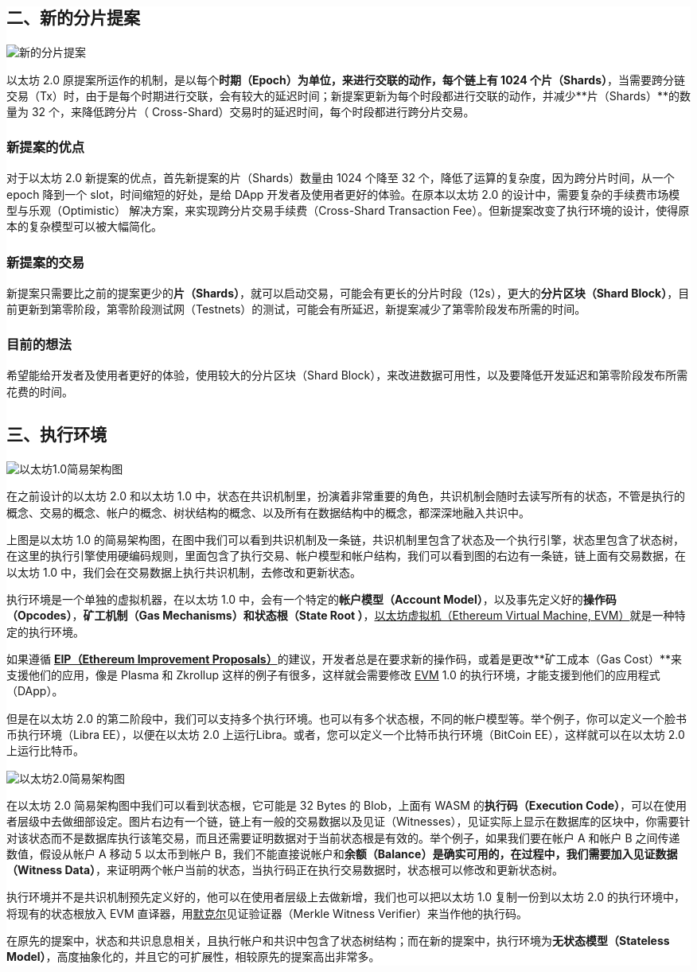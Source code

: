 ## 二、新的分片提案

![新的分片提案](https://img.learnblockchain.cn/2019/11/18/003.jpg)

以太坊 2.0 原提案所运作的机制，是以每个**时期（Epoch）**为单位，来进行交联的动作，每个链上有 1024 个**片（Shards）**，当需要跨分链交易（Tx）时，由于是每个时期进行交联，会有较大的延迟时间；新提案更新为每个时段都进行交联的动作，并减少**片（Shards）**的数量为 32 个，来降低跨分片（ Cross-Shard）交易时的延迟时间，每个时段都进行跨分片交易。

### 新提案的优点
对于以太坊 2.0 新提案的优点，首先新提案的片（Shards）数量由 1024 个降至 32 个，降低了运算的复杂度，因为跨分片时间，从一个 epoch 降到一个 slot，时间缩短的好处，是给 DApp 开发者及使用者更好的体验。在原本以太坊 2.0 的设计中，需要复杂的手续费市场模型与乐观（Optimistic） 解决方案，来实现跨分片交易手续费（Cross-Shard Transaction Fee）。但新提案改变了执行环境的设计，使得原本的复杂模型可以被大幅简化。

### 新提案的交易
新提案只需要比之前的提案更少的**片（Shards）**，就可以启动交易，可能会有更长的分片时段（12s），更大的**分片区块（Shard Block）**，目前更新到第零阶段，第零阶段测试网（Testnets）的测试，可能会有所延迟，新提案减少了第零阶段发布所需的时间。

### 目前的想法
希望能给开发者及使用者更好的体验，使用较大的分片区块（Shard Block），来改进数据可用性，以及要降低开发延迟和第零阶段发布所需花费的时间。

## 三、执行环境

![以太坊1.0简易架构图](https://img.learnblockchain.cn/2019/11/18/004.jpg)

在之前设计的以太坊 2.0 和以太坊 1.0 中，状态在共识机制里，扮演着非常重要的角色，共识机制会随时去读写所有的状态，不管是执行的概念、交易的概念、帐户的概念、树状结构的概念、以及所有在数据结构中的概念，都深深地融入共识中。

上图是以太坊 1.0 的简易架构图，在图中我们可以看到共识机制及一条链，共识机制里包含了状态及一个执行引擎，状态里包含了状态树，在这里的执行引擎使用硬编码规则，里面包含了执行交易、帐户模型和帐户结构，我们可以看到图的右边有一条链，链上面有交易数据，在以太坊 1.0 中，我们会在交易数据上执行共识机制，去修改和更新状态。

执行环境是一个单独的虚拟机器，在以太坊 1.0 中，会有一个特定的**帐户模型（Account Model）**，以及事先定义好的**操作码（Opcodes）**，**矿工机制（Gas Mechanisms）**和**状态根（State Root ）**，[以太坊虚拟机（Ethereum Virtual Machine, EVM）](https://learnblockchain.cn/2019/04/09/easy-evm/)就是一种特定的执行环境。

如果遵循 [**EIP（Ethereum Improvement Proposals）**](https://learnblockchain.cn/docs/eips/)的建议，开发者总是在要求新的操作码，或着是更改**矿工成本（Gas Cost）**来支援他们的应用，像是 Plasma 和 Zkrollup 这样的例子有很多，这样就会需要修改 [EVM](https://learnblockchain.cn/2019/10/05/evm-data/) 1.0 的执行环境，才能支援到他们的应用程式（DApp）。

但是在以太坊 2.0 的第二阶段中，我们可以支持多个执行环境。也可以有多个状态根，不同的帐户模型等。举个例子，你可以定义一个脸书币执行环境（Libra EE），以便在以太坊 2.0 上运行Libra。或者，您可以定义一个比特币执行环境（BitCoin EE），这样就可以在以太坊 2.0 上运行比特币。

![以太坊2.0简易架构图](https://img.learnblockchain.cn/2019/11/18/005.jpg)

在以太坊 2.0 简易架构图中我们可以看到状态根，它可能是 32 Bytes 的 Blob，上面有 WASM 的**执行码（Execution Code）**，可以在使用者层级中去做细部设定。图片右边有一个链，链上有一般的交易数据以及见证（Witnesses），见证实际上显示在数据库的区块中，你需要针对该状态而不是数据库执行该笔交易，而且还需要证明数据对于当前状态根是有效的。举个例子，如果我们要在帐户 A 和帐户 B 之间传递数值，假设从帐户 A 移动 5 以太币到帐户 B，我们不能直接说帐户和**余额（Balance）**是确实可用的，在过程中，我们需要加入**见证数据（Witness Data）**，来证明两个帐户当前的状态，当执行码正在执行交易数据时，状态根可以修改和更新状态树。

执行环境并不是共识机制预先定义好的，他可以在使用者层级上去做新增，我们也可以把以太坊 1.0 复制一份到以太坊 2.0 的执行环境中，将现有的状态根放入 EVM 直译器，用[默克尔](https://learnblockchain.cn/2019/10/15/Shrubs/)见证验证器（Merkle Witness Verifier）来当作他的执行码。

在原先的提案中，状态和共识息息相关，且执行帐户和共识中包含了状态树结构；而在新的提案中，执行环境为**无状态模型（Stateless Model）**，高度抽象化的，并且它的可扩展性，相较原先的提案高出非常多。
